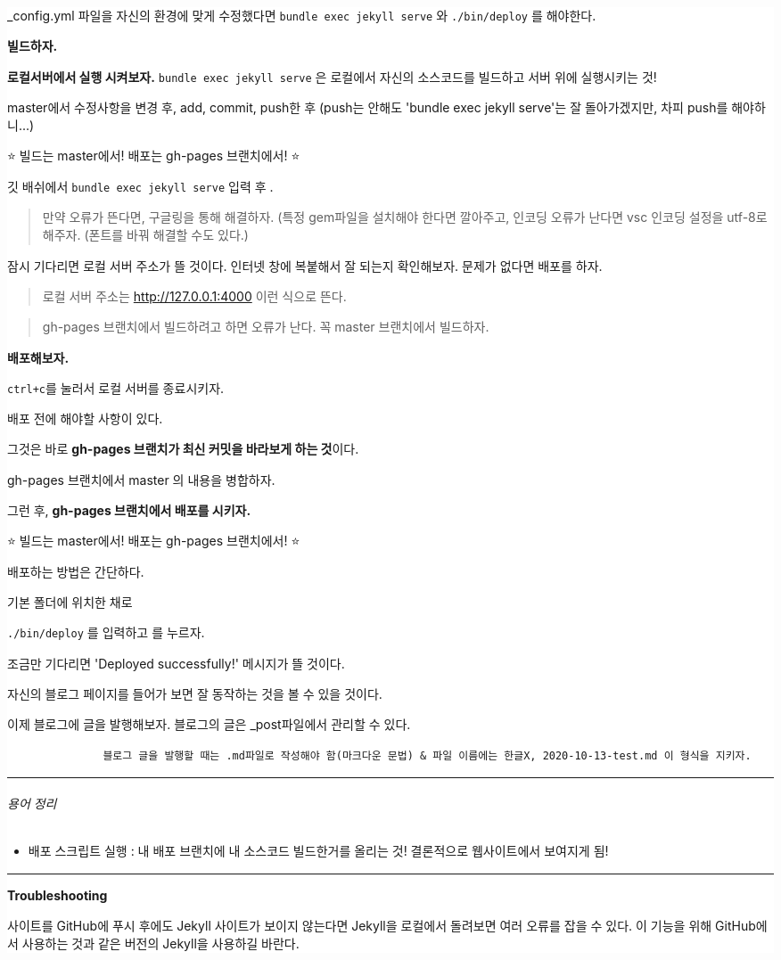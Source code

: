 _config.yml 파일을 자신의 환경에 맞게 수정했다면 `bundle exec jekyll serve` 와 `./bin/deploy` 를 해야한다.

**빌드하자.**

**로컬서버에서 실행 시켜보자.**
`bundle exec jekyll serve` 은 로컬에서 자신의 소스코드를 빌드하고 서버 위에 실행시키는 것!

master에서 수정사항을 변경 후, add, commit, push한 후 (push는 안해도 'bundle exec jekyll serve'는 잘 돌아가겠지만, 차피 push를 해야하니...)

⭐ 빌드는 master에서! 배포는 gh-pages 브랜치에서! ⭐

깃 배쉬에서 `bundle exec jekyll serve` 입력 후 <Enter>.

>만약 오류가 뜬다면, 구글링을 통해 해결하자. 
>(특정 gem파일을 설치해야 한다면 깔아주고, 인코딩 오류가 난다면 vsc 인코딩 설정을 utf-8로 해주자. (폰트를 바꿔 해결할 수도 있다.)

잠시 기다리면 로컬 서버 주소가 뜰 것이다. 인터넷 창에 복붙해서 잘 되는지 확인해보자. 문제가 없다면 배포를 하자.
>로컬 서버 주소는 http://127.0.0.1:4000 이런 식으로 뜬다.

>gh-pages 브랜치에서 빌드하려고 하면 오류가 난다. 꼭 master 브랜치에서 빌드하자.


**배포해보자.**

`ctrl+c`를 눌러서 로컬 서버를 종료시키자.

배포 전에 해야할 사항이 있다.

그것은 바로 **gh-pages 브랜치가 최신 커밋을 바라보게 하는 것**이다.

gh-pages 브랜치에서 master 의 내용을 병합하자.

그런 후, **gh-pages 브랜치에서 배포를 시키자.**

⭐ 빌드는 master에서! 배포는 gh-pages 브랜치에서! ⭐

배포하는 방법은 간단하다. 

기본 폴더에 위치한 채로

`./bin/deploy` 를 입력하고 <Enter>를 누르자.
  
  조금만 기다리면 'Deployed successfully!' 메시지가 뜰 것이다.
  
  자신의 블로그 페이지를 들어가 보면 잘 동작하는 것을 볼 수 있을 것이다.

이제 블로그에 글을 발행해보자. 블로그의 글은 _post파일에서 관리할 수 있다.

                   블로그 글을 발행할 때는 .md파일로 작성해야 함(마크다운 문법) & 파일 이름에는 한글X, 2020-10-13-test.md 이 형식을 지키자.
---

###### 용어 정리
+ 배포 스크립트 실행 : 내 배포 브랜치에 내 소스코드 빌드한거를 올리는 것! 결론적으로 웹사이트에서 보여지게 됨!


---

**Troubleshooting**

사이트를 GitHub에 푸시 후에도 Jekyll 사이트가 보이지 않는다면 Jekyll을 로컬에서 돌려보면 여러 오류를 잡을 수 있다. 이 기능을 위해 GitHub에서 사용하는 것과 같은 버전의 Jekyll을 사용하길 바란다.

